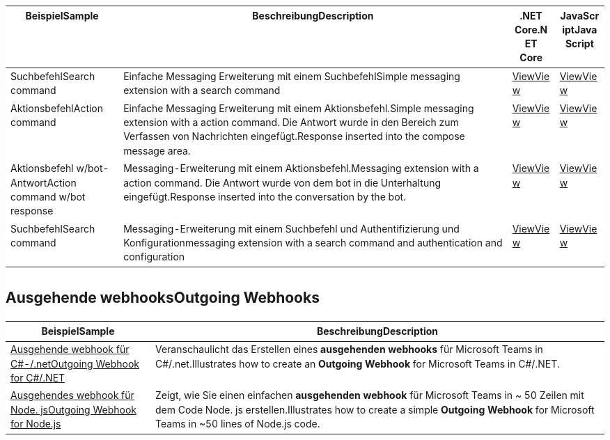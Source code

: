 | <span data-ttu-id="803a7-131">Beispiel</span><span class="sxs-lookup"><span data-stu-id="803a7-131">Sample</span></span> | <span data-ttu-id="803a7-132">Beschreibung</span><span class="sxs-lookup"><span data-stu-id="803a7-132">Description</span></span> | <span data-ttu-id="803a7-133">.NET Core</span><span class="sxs-lookup"><span data-stu-id="803a7-133">.NET Core</span></span> | <span data-ttu-id="803a7-134">JavaScript</span><span class="sxs-lookup"><span data-stu-id="803a7-134">JavaScript</span></span> |
|--------|------------- |---|---|
| <span data-ttu-id="803a7-135">Suchbefehl</span><span class="sxs-lookup"><span data-stu-id="803a7-135">Search command</span></span> | <span data-ttu-id="803a7-136">Einfache Messaging Erweiterung mit einem Suchbefehl</span><span class="sxs-lookup"><span data-stu-id="803a7-136">Simple messaging extension with a search command</span></span> | [<span data-ttu-id="803a7-137">View</span><span class="sxs-lookup"><span data-stu-id="803a7-137">View</span></span>](https://github.com/microsoft/BotBuilder-Samples/tree/master/samples/csharp_dotnetcore/50.teams-messaging-extensions-search)| [<span data-ttu-id="803a7-138">View</span><span class="sxs-lookup"><span data-stu-id="803a7-138">View</span></span>](https://github.com/microsoft/BotBuilder-Samples/tree/master/samples/javascript_nodejs/50.teams-messaging-extensions-search)|
| <span data-ttu-id="803a7-139">Aktionsbefehl</span><span class="sxs-lookup"><span data-stu-id="803a7-139">Action command</span></span> | <span data-ttu-id="803a7-140">Einfache Messaging Erweiterung mit einem Aktionsbefehl.</span><span class="sxs-lookup"><span data-stu-id="803a7-140">Simple messaging extension with a action command.</span></span> <span data-ttu-id="803a7-141">Die Antwort wurde in den Bereich zum Verfassen von Nachrichten eingefügt.</span><span class="sxs-lookup"><span data-stu-id="803a7-141">Response inserted into the compose message area.</span></span> | [<span data-ttu-id="803a7-142">View</span><span class="sxs-lookup"><span data-stu-id="803a7-142">View</span></span>](https://github.com/microsoft/BotBuilder-Samples/tree/master/samples/csharp_dotnetcore/51.teams-messaging-extensions-action)|[<span data-ttu-id="803a7-143">View</span><span class="sxs-lookup"><span data-stu-id="803a7-143">View</span></span>](https://github.com/microsoft/BotBuilder-Samples/tree/master/samples/javascript_nodejs/51.teams-messaging-extensions-action)|
| <span data-ttu-id="803a7-144">Aktionsbefehl w/bot-Antwort</span><span class="sxs-lookup"><span data-stu-id="803a7-144">Action command w/bot response</span></span> | <span data-ttu-id="803a7-145">Messaging-Erweiterung mit einem Aktionsbefehl.</span><span class="sxs-lookup"><span data-stu-id="803a7-145">Messaging extension with a action command.</span></span> <span data-ttu-id="803a7-146">Die Antwort wurde von dem bot in die Unterhaltung eingefügt.</span><span class="sxs-lookup"><span data-stu-id="803a7-146">Response inserted into the conversation by the bot.</span></span> | [<span data-ttu-id="803a7-147">View</span><span class="sxs-lookup"><span data-stu-id="803a7-147">View</span></span>](https://github.com/microsoft/BotBuilder-Samples/tree/master/samples/csharp_dotnetcore/53.teams-messaging-extensions-action-preview)|[<span data-ttu-id="803a7-148">View</span><span class="sxs-lookup"><span data-stu-id="803a7-148">View</span></span>](https://github.com/microsoft/BotBuilder-Samples/tree/master/samples/javascript_nodejs/53.teams-messaging-extensions-action-preview)|
| <span data-ttu-id="803a7-149">Suchbefehl</span><span class="sxs-lookup"><span data-stu-id="803a7-149">Search command</span></span> | <span data-ttu-id="803a7-150">Messaging-Erweiterung mit einem Suchbefehl und Authentifizierung und Konfiguration</span><span class="sxs-lookup"><span data-stu-id="803a7-150">messaging extension with a search command and authentication and configuration</span></span> | [<span data-ttu-id="803a7-151">View</span><span class="sxs-lookup"><span data-stu-id="803a7-151">View</span></span>](https://github.com/microsoft/BotBuilder-Samples/tree/master/samples/csharp_dotnetcore/52.teams-messaging-extensions-search-auth-config)| [<span data-ttu-id="803a7-152">View</span><span class="sxs-lookup"><span data-stu-id="803a7-152">View</span></span>](https://github.com/microsoft/BotBuilder-Samples/tree/master/samples/javascript_nodejs/52.teams-messaging-extensions-search-auth-config)|

## <a name="outgoing-webhooks"></a><span data-ttu-id="803a7-153">Ausgehende webhooks</span><span class="sxs-lookup"><span data-stu-id="803a7-153">Outgoing Webhooks</span></span>

| <span data-ttu-id="803a7-154">Beispiel</span><span class="sxs-lookup"><span data-stu-id="803a7-154">Sample</span></span> | <span data-ttu-id="803a7-155">Beschreibung</span><span class="sxs-lookup"><span data-stu-id="803a7-155">Description</span></span>
|--------|-------------
| [<span data-ttu-id="803a7-156">Ausgehende webhook für C#-/.net</span><span class="sxs-lookup"><span data-stu-id="803a7-156">Outgoing Webhook for C#/.NET</span></span>](https://github.com/OfficeDev/microsoft-teams-sample-outgoing-webhook) | <span data-ttu-id="803a7-157">Veranschaulicht das Erstellen eines **ausgehenden webhooks** für Microsoft Teams in C#/.net.</span><span class="sxs-lookup"><span data-stu-id="803a7-157">Illustrates how to create an **Outgoing Webhook** for Microsoft Teams in C#/.NET.</span></span>
| [<span data-ttu-id="803a7-158">Ausgehendes webhook für Node. js</span><span class="sxs-lookup"><span data-stu-id="803a7-158">Outgoing Webhook for Node.js</span></span>](https://github.com/OfficeDev/msteams-samples-outgoing-webhook-nodejs) | <span data-ttu-id="803a7-159">Zeigt, wie Sie einen einfachen **ausgehenden webhook** für Microsoft Teams in ~ 50 Zeilen mit dem Code Node. js erstellen.</span><span class="sxs-lookup"><span data-stu-id="803a7-159">Illustrates how to create a simple **Outgoing Webhook** for Microsoft Teams in ~50 lines of Node.js code.</span></span>
